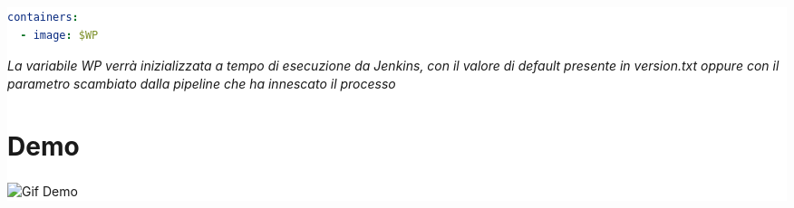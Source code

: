 ```yml
containers:
  - image: $WP
```
_La variabile WP verrà inizializzata a tempo di esecuzione da Jenkins, con il valore di default presente in version.txt oppure con il parametro scambiato dalla pipeline che ha innescato il processo_

# Demo
![Gif Demo](https://s4.gifyu.com/images/Demof89aed58172ff990.gif)


